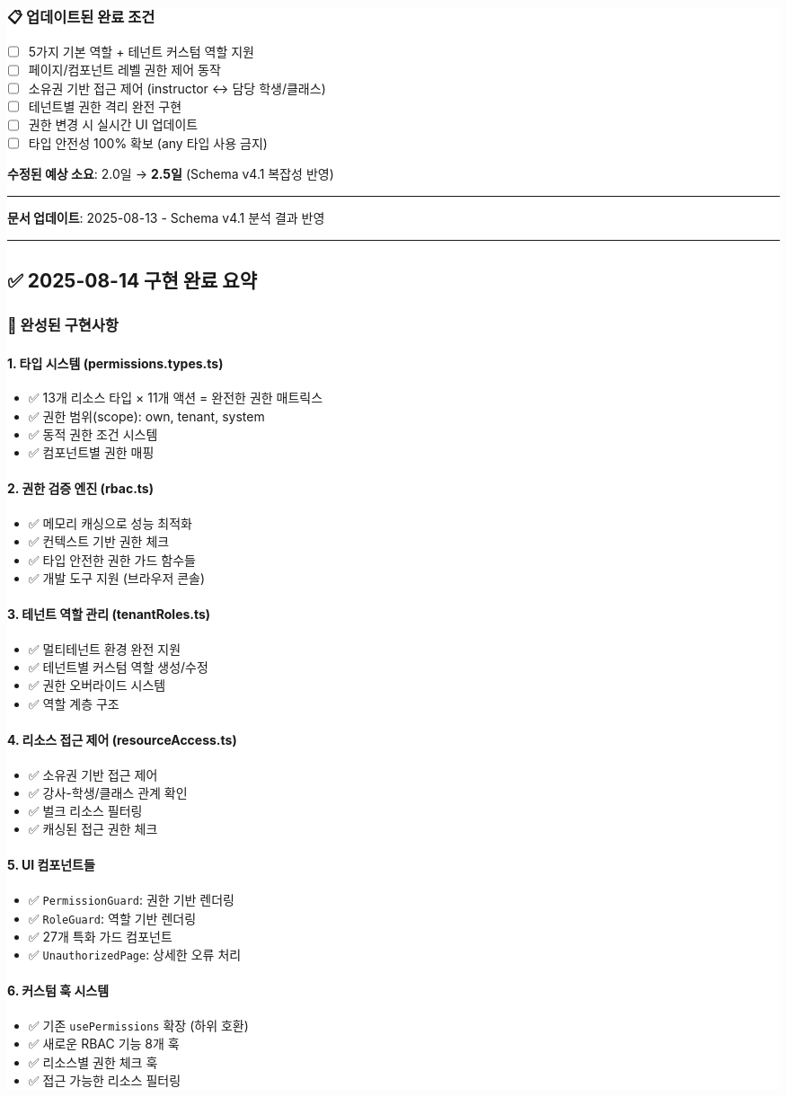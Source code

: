 ### 📋 업데이트된 완료 조건

- [ ] 5가지 기본 역할 + 테넌트 커스텀 역할 지원
- [ ] 페이지/컴포넌트 레벨 권한 제어 동작
- [ ] 소유권 기반 접근 제어 (instructor ↔ 담당 학생/클래스)
- [ ] 테넌트별 권한 격리 완전 구현
- [ ] 권한 변경 시 실시간 UI 업데이트
- [ ] 타입 안전성 100% 확보 (any 타입 사용 금지)

**수정된 예상 소요**: 2.0일 → **2.5일** (Schema v4.1 복잡성 반영)

---

**문서 업데이트**: 2025-08-13 - Schema v4.1 분석 결과 반영

---

## ✅ 2025-08-14 구현 완료 요약

### 🎯 완성된 구현사항

#### 1. 타입 시스템 (permissions.types.ts)
- ✅ 13개 리소스 타입 × 11개 액션 = 완전한 권한 매트릭스
- ✅ 권한 범위(scope): own, tenant, system
- ✅ 동적 권한 조건 시스템
- ✅ 컴포넌트별 권한 매핑

#### 2. 권한 검증 엔진 (rbac.ts)
- ✅ 메모리 캐싱으로 성능 최적화
- ✅ 컨텍스트 기반 권한 체크
- ✅ 타입 안전한 권한 가드 함수들
- ✅ 개발 도구 지원 (브라우저 콘솔)

#### 3. 테넌트 역할 관리 (tenantRoles.ts)
- ✅ 멀티테넌트 환경 완전 지원
- ✅ 테넌트별 커스텀 역할 생성/수정
- ✅ 권한 오버라이드 시스템
- ✅ 역할 계층 구조

#### 4. 리소스 접근 제어 (resourceAccess.ts)
- ✅ 소유권 기반 접근 제어
- ✅ 강사-학생/클래스 관계 확인
- ✅ 벌크 리소스 필터링
- ✅ 캐싱된 접근 권한 체크

#### 5. UI 컴포넌트들
- ✅ `PermissionGuard`: 권한 기반 렌더링
- ✅ `RoleGuard`: 역할 기반 렌더링  
- ✅ 27개 특화 가드 컴포넌트
- ✅ `UnauthorizedPage`: 상세한 오류 처리

#### 6. 커스텀 훅 시스템
- ✅ 기존 `usePermissions` 확장 (하위 호환)
- ✅ 새로운 RBAC 기능 8개 훅
- ✅ 리소스별 권한 체크 훅
- ✅ 접근 가능한 리소스 필터링
